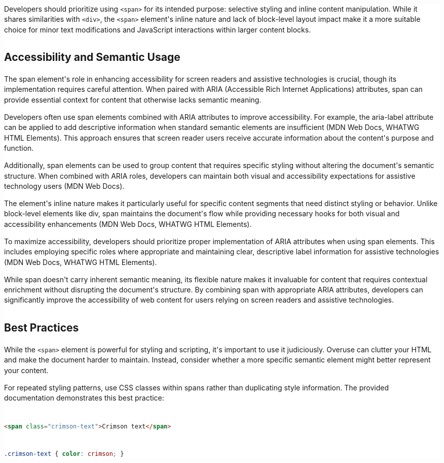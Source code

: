 Developers should prioritize using `<span>` for its intended purpose: selective styling and inline content manipulation. While it shares similarities with `<div>`, the `<span>` element's inline nature and lack of block-level layout impact make it a more suitable choice for minor text modifications and JavaScript interactions within larger content blocks.


## Accessibility and Semantic Usage

The span element's role in enhancing accessibility for screen readers and assistive technologies is crucial, though its implementation requires careful attention. When paired with ARIA (Accessible Rich Internet Applications) attributes, span can provide essential context for content that otherwise lacks semantic meaning.

Developers often use span elements combined with ARIA attributes to improve accessibility. For example, the aria-label attribute can be applied to add descriptive information when standard semantic elements are insufficient (MDN Web Docs, WHATWG HTML Elements). This approach ensures that screen reader users receive accurate information about the content's purpose and function.

Additionally, span elements can be used to group content that requires specific styling without altering the document's semantic structure. When combined with ARIA roles, developers can maintain both visual and accessibility expectations for assistive technology users (MDN Web Docs).

The element's inline nature makes it particularly useful for specific content segments that need distinct styling or behavior. Unlike block-level elements like div, span maintains the document's flow while providing necessary hooks for both visual and accessibility enhancements (MDN Web Docs, WHATWG HTML Elements).

To maximize accessibility, developers should prioritize proper implementation of ARIA attributes when using span elements. This includes employing specific roles where appropriate and maintaining clear, descriptive label information for assistive technologies (MDN Web Docs, WHATWG HTML Elements).

While span doesn't carry inherent semantic meaning, its flexible nature makes it invaluable for content that requires contextual enrichment without disrupting the document's structure. By combining span with appropriate ARIA attributes, developers can significantly improve the accessibility of web content for users relying on screen readers and assistive technologies.


## Best Practices

While the `<span>` element is powerful for styling and scripting, it's important to use it judiciously. Overuse can clutter your HTML and make the document harder to maintain. Instead, consider whether a more specific semantic element might better represent your content.

For repeated styling patterns, use CSS classes within spans rather than duplicating style information. The provided documentation demonstrates this best practice:

```html

<span class="crimson-text">Crimson text</span>

```

```css

.crimson-text { color: crimson; }

```
